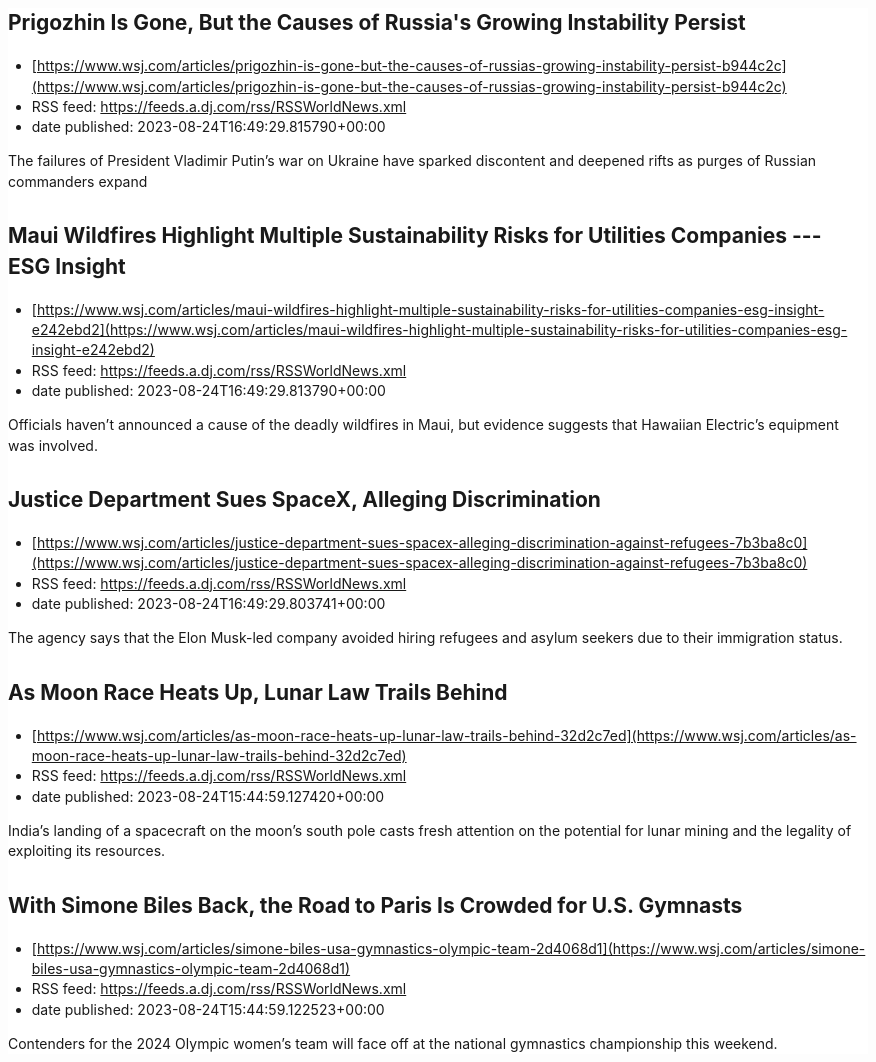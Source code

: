 ## Prigozhin Is Gone, But the Causes of Russia's Growing Instability Persist
 - [https://www.wsj.com/articles/prigozhin-is-gone-but-the-causes-of-russias-growing-instability-persist-b944c2c](https://www.wsj.com/articles/prigozhin-is-gone-but-the-causes-of-russias-growing-instability-persist-b944c2c)
 - RSS feed: https://feeds.a.dj.com/rss/RSSWorldNews.xml
 - date published: 2023-08-24T16:49:29.815790+00:00

The failures of President Vladimir Putin’s war on Ukraine have sparked discontent and deepened rifts as purges of Russian commanders expand

## Maui Wildfires Highlight Multiple Sustainability Risks for Utilities Companies  --- ESG Insight
 - [https://www.wsj.com/articles/maui-wildfires-highlight-multiple-sustainability-risks-for-utilities-companies-esg-insight-e242ebd2](https://www.wsj.com/articles/maui-wildfires-highlight-multiple-sustainability-risks-for-utilities-companies-esg-insight-e242ebd2)
 - RSS feed: https://feeds.a.dj.com/rss/RSSWorldNews.xml
 - date published: 2023-08-24T16:49:29.813790+00:00

Officials haven’t announced a cause of the deadly wildfires in Maui, but evidence suggests that Hawaiian Electric’s equipment was involved.

## Justice Department Sues SpaceX, Alleging Discrimination
 - [https://www.wsj.com/articles/justice-department-sues-spacex-alleging-discrimination-against-refugees-7b3ba8c0](https://www.wsj.com/articles/justice-department-sues-spacex-alleging-discrimination-against-refugees-7b3ba8c0)
 - RSS feed: https://feeds.a.dj.com/rss/RSSWorldNews.xml
 - date published: 2023-08-24T16:49:29.803741+00:00

The agency says that the Elon Musk-led company avoided hiring refugees and asylum seekers due to their immigration status.

## As Moon Race Heats Up, Lunar Law Trails Behind
 - [https://www.wsj.com/articles/as-moon-race-heats-up-lunar-law-trails-behind-32d2c7ed](https://www.wsj.com/articles/as-moon-race-heats-up-lunar-law-trails-behind-32d2c7ed)
 - RSS feed: https://feeds.a.dj.com/rss/RSSWorldNews.xml
 - date published: 2023-08-24T15:44:59.127420+00:00

India’s landing of a spacecraft on the moon’s south pole casts fresh attention on the potential for lunar mining and the legality of exploiting its resources.

## With Simone Biles Back, the Road to Paris Is Crowded for U.S. Gymnasts
 - [https://www.wsj.com/articles/simone-biles-usa-gymnastics-olympic-team-2d4068d1](https://www.wsj.com/articles/simone-biles-usa-gymnastics-olympic-team-2d4068d1)
 - RSS feed: https://feeds.a.dj.com/rss/RSSWorldNews.xml
 - date published: 2023-08-24T15:44:59.122523+00:00

Contenders for the 2024 Olympic women’s team will face off at the national gymnastics championship this weekend.
